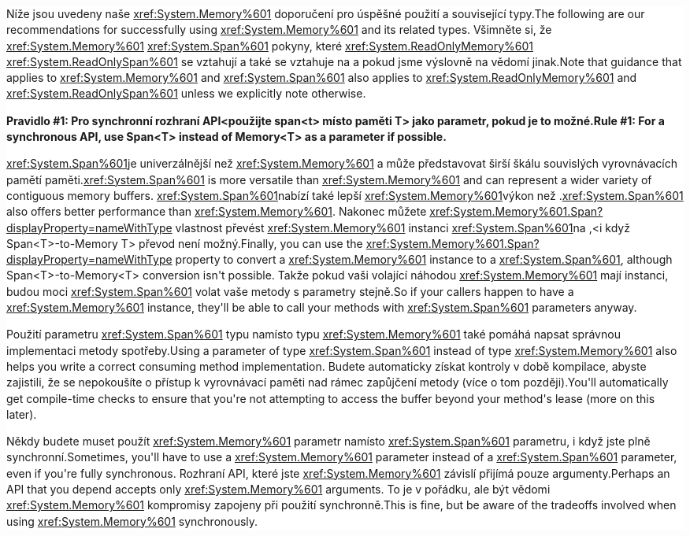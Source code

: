 <span data-ttu-id="d2449-175">Níže jsou uvedeny naše <xref:System.Memory%601> doporučení pro úspěšné použití a související typy.</span><span class="sxs-lookup"><span data-stu-id="d2449-175">The following are our recommendations for successfully using <xref:System.Memory%601> and its related types.</span></span> <span data-ttu-id="d2449-176">Všimněte si, že <xref:System.Memory%601> <xref:System.Span%601> pokyny, které <xref:System.ReadOnlyMemory%601> <xref:System.ReadOnlySpan%601> se vztahují a také se vztahuje na a pokud jsme výslovně na vědomí jinak.</span><span class="sxs-lookup"><span data-stu-id="d2449-176">Note that guidance that applies to <xref:System.Memory%601> and <xref:System.Span%601> also applies to <xref:System.ReadOnlyMemory%601> and <xref:System.ReadOnlySpan%601> unless we explicitly note otherwise.</span></span>

<span data-ttu-id="d2449-177">**Pravidlo #1: Pro synchronní rozhraní API\<použijte span\<t> místo paměti T> jako parametr, pokud je to možné.**</span><span class="sxs-lookup"><span data-stu-id="d2449-177">**Rule #1: For a synchronous API, use Span\<T> instead of Memory\<T> as a parameter if possible.**</span></span>

<span data-ttu-id="d2449-178"><xref:System.Span%601>je univerzálnější než <xref:System.Memory%601> a může představovat širší škálu souvislých vyrovnávacích pamětí paměti.</span><span class="sxs-lookup"><span data-stu-id="d2449-178"><xref:System.Span%601> is more versatile than <xref:System.Memory%601> and can represent a wider variety of contiguous memory buffers.</span></span> <span data-ttu-id="d2449-179"><xref:System.Span%601>nabízí také lepší <xref:System.Memory%601>výkon než .</span><span class="sxs-lookup"><span data-stu-id="d2449-179"><xref:System.Span%601> also offers better performance than <xref:System.Memory%601>.</span></span> <span data-ttu-id="d2449-180">Nakonec můžete <xref:System.Memory%601.Span?displayProperty=nameWithType> vlastnost převést <xref:System.Memory%601> instanci <xref:System.Span%601>na ,\<i když Span\<T>-to-Memory T> převod není možný.</span><span class="sxs-lookup"><span data-stu-id="d2449-180">Finally, you can use the <xref:System.Memory%601.Span?displayProperty=nameWithType> property to convert a <xref:System.Memory%601> instance to a <xref:System.Span%601>, although Span\<T>-to-Memory\<T> conversion isn't possible.</span></span> <span data-ttu-id="d2449-181">Takže pokud vaši volající náhodou <xref:System.Memory%601> mají instanci, budou moci <xref:System.Span%601> volat vaše metody s parametry stejně.</span><span class="sxs-lookup"><span data-stu-id="d2449-181">So if your callers happen to have a <xref:System.Memory%601> instance, they'll be able to call your methods with <xref:System.Span%601> parameters anyway.</span></span>

<span data-ttu-id="d2449-182">Použití parametru <xref:System.Span%601> typu namísto typu <xref:System.Memory%601> také pomáhá napsat správnou implementaci metody spotřeby.</span><span class="sxs-lookup"><span data-stu-id="d2449-182">Using a parameter of type <xref:System.Span%601> instead of type <xref:System.Memory%601> also helps you write a correct consuming method implementation.</span></span> <span data-ttu-id="d2449-183">Budete automaticky získat kontroly v době kompilace, abyste zajistili, že se nepokoušíte o přístup k vyrovnávací paměti nad rámec zapůjčení metody (více o tom později).</span><span class="sxs-lookup"><span data-stu-id="d2449-183">You'll automatically get compile-time checks to ensure that you're not attempting to access the buffer beyond your method's lease (more on this later).</span></span>

<span data-ttu-id="d2449-184">Někdy budete muset použít <xref:System.Memory%601> parametr namísto <xref:System.Span%601> parametru, i když jste plně synchronní.</span><span class="sxs-lookup"><span data-stu-id="d2449-184">Sometimes, you'll have to use a <xref:System.Memory%601> parameter instead of a <xref:System.Span%601> parameter, even if you're fully synchronous.</span></span> <span data-ttu-id="d2449-185">Rozhraní API, které jste <xref:System.Memory%601> závislí přijímá pouze argumenty.</span><span class="sxs-lookup"><span data-stu-id="d2449-185">Perhaps an API that you depend accepts only <xref:System.Memory%601> arguments.</span></span> <span data-ttu-id="d2449-186">To je v pořádku, ale být vědomi <xref:System.Memory%601> kompromisy zapojeny při použití synchronně.</span><span class="sxs-lookup"><span data-stu-id="d2449-186">This is fine, but be aware of the tradeoffs involved when using <xref:System.Memory%601> synchronously.</span></span>
